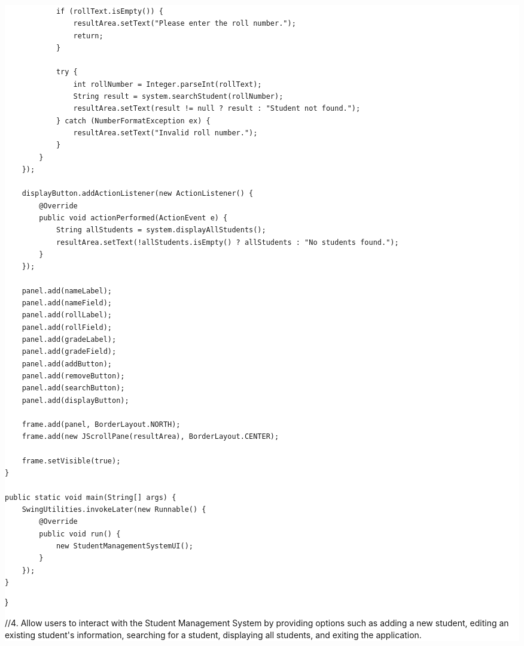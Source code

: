                 if (rollText.isEmpty()) {
                    resultArea.setText("Please enter the roll number.");
                    return;
                }

                try {
                    int rollNumber = Integer.parseInt(rollText);
                    String result = system.searchStudent(rollNumber);
                    resultArea.setText(result != null ? result : "Student not found.");
                } catch (NumberFormatException ex) {
                    resultArea.setText("Invalid roll number.");
                }
            }
        });

        displayButton.addActionListener(new ActionListener() {
            @Override
            public void actionPerformed(ActionEvent e) {
                String allStudents = system.displayAllStudents();
                resultArea.setText(!allStudents.isEmpty() ? allStudents : "No students found.");
            }
        });

        panel.add(nameLabel);
        panel.add(nameField);
        panel.add(rollLabel);
        panel.add(rollField);
        panel.add(gradeLabel);
        panel.add(gradeField);
        panel.add(addButton);
        panel.add(removeButton);
        panel.add(searchButton);
        panel.add(displayButton);

        frame.add(panel, BorderLayout.NORTH);
        frame.add(new JScrollPane(resultArea), BorderLayout.CENTER);

        frame.setVisible(true);
    }

    public static void main(String[] args) {
        SwingUtilities.invokeLater(new Runnable() {
            @Override
            public void run() {
                new StudentManagementSystemUI();
            }
        });
    }
}


//4. Allow users to interact with the Student Management System by providing options such as
     adding a new student, editing an existing student's information, searching for a student, displaying all
     students, and exiting the application.
